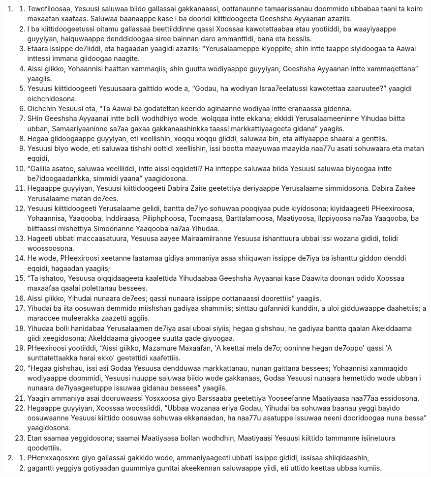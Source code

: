 <ol>
  <li>
    <ol>
      <li>Tewofiloosaa, Yesuusi saluwaa biido gallassai gakkanaassi, oottanaunne tamaarissanau doommido ubbabaa taani ta koiro maxaafan xaafaas. Saluwaa baanaappe kase i ba dooridi kiittidoogeeta Geeshsha Ayyaanan azaziis.</li>
      <li>I ba kiittidoogeetussi oitamu gallassaa beettiiddinne qassi Xoossaa kawotettaabaa etau yootiiddi, ba waayiyaappe guyyiyan, haiquwaappe denddidoogaa siree bainnan daro ammanttidi, bana eta bessiis.</li>
      <li>Etaara issippe de7iiddi, eta hagaadan yaagidi azaziis; “Yerusalaameppe kiyoppite; shin intte taappe siyidoogaa ta Aawai inttessi immana giidoogaa naagite.</li>
      <li>Aissi giikko, Yohaannisi haattan xammaqiis; shin guutta wodiyaappe guyyiyan, Geeshsha Ayyaanan intte xammaqettana” yaagiis.</li>
      <li>Yesuusi kiittidoogeeti Yesuusaara gaittido wode a, “Godau, ha wodiyan Israa7eelatussi kawotettaa zaaruutee?” yaagidi oichchidosona.</li>
      <li>Oichchin Yesuusi eta, “Ta Aawai ba godatettan keerido aginaanne wodiyaa intte eranaassa gidenna.</li>
      <li>SHin Geeshsha Ayyaanai intte bolli wodhdhiyo wode, wolqqaa intte ekkana; ekkidi Yerusalaameeninne Yihudaa biitta ubban, Samaariyaaninne sa7aa gaxaa gakkanaashinkka taassi markkattiyaageeta gidana” yaagiis.</li>
      <li>Hegaa giidoogaappe guyyiyan, eti xeellishin, xoqqu xoqqu giiddi, saluwaa bin, eta aifiyaappe shaarai a genttiis.</li>
      <li>Yesuusi biyo wode, eti saluwaa tishshi oottidi xeellishin, issi bootta maayuwaa maayida naa77u asati sohuwaara eta matan eqqidi,</li>
      <li>“Galiila asatoo, saluwaa xeelliiddi, intte aissi eqqidetii? Ha intteppe saluwaa biida Yesuusi saluwaa biyoogaa intte be7idoogaadankka, simmidi yaana” yaagidosona.</li>
      <li>Hegaappe guyyiyan, Yesuusi kiittidoogeeti Dabira Zaite geetettiya deriyaappe Yerusalaame simmidosona. Dabira Zaitee Yerusalaame matan de7ees.</li>
      <li>Yesuusi kiittidoogeeti Yerusalaame gelidi, bantta de7iyo sohuwaa pooqiyaa pude kiyidosona; kiyidaageeti PHeexiroosa, Yohaannisa, Yaaqooba, Inddiraasa, Piliphphoosa, Toomaasa, Barttalamoosa, Maatiyoosa, Ilppiyoosa na7aa Yaaqooba, ba biittaassi mishettiya Simoonanne Yaaqooba na7aa Yihudaa.</li>
      <li>Hageeti ubbati maccaasatuura, Yesuusa aayee Mairaamiiranne Yesuusa ishanttuura ubbai issi wozana gididi, tolidi woossoosona.</li>
      <li>He wode, PHeexiroosi xeetanne laatamaa gidiya ammaniya asaa shiiquwan issippe de7iya ba ishanttu giddon denddi eqqidi, hagaadan yaagiis;</li>
      <li>“Ta ishatoo, Yesuusa oiqqidaageeta kaalettida Yihudaabaa Geeshsha Ayyaanai kase Daawita doonan odido Xoossaa maxaafaa qaalai polettanau bessees.</li>
      <li>Aissi giikko, Yihudai nunaara de7ees; qassi nunaara issippe oottanaassi doorettiis” yaagiis.</li>
      <li>Yihudai ba iita oosuwan demmido miishshan gadiyaa shammiis; sinttau gufannidi kunddin, a uloi gidduwaappe daahettiis; a maraccee muleerakka zaazetti aggiis.</li>
      <li>Yihudaa bolli hanidabaa Yerusalaamen de7iya asai ubbai siyiis; hegaa gishshau, he gadiyaa bantta qaalan Akelddaama giidi xeegidosona; Akelddaama giyoogee suutta gade giyoogaa.</li>
      <li>PHeexiroosi yootiiddi, “Aissi giikko, Mazamure Maxaafan, 'A keettai mela de7o; ooninne hegan de7oppo' qassi 'A sunttatettaakka harai ekko' geetettidi xaafettiis.</li>
      <li>“Hegaa gishshau, issi asi Godaa Yesuusa dendduwaa markkattanau, nunan gaittana bessees; Yohaannisi xammaqido wodiyaappe doommidi, Yesuusi nuuppe saluwaa biido wode gakkanaas, Godaa Yesuusi nunaara hemettido wode ubban i nunaara de7iyaageetuppe issuwaa gidanau bessees” yaagiis.</li>
      <li>Yaagin ammaniya asai dooruwaassi Yosxxoosa giyo Barssaaba geetettiya Yooseefanne Maatiyaasa naa77aa essidosona.</li>
      <li>Hegaappe guyyiyan, Xoossaa woossiiddi, “Ubbaa wozanaa eriya Godau, Yihudai ba sohuwaa baanau yeggi bayido oosuwaanne Yesuusi kiittido oosuwaa sohuwaa ekkanaadan, ha naa77u asatuppe issuwaa neeni dooridoogaa nuna bessa” yaagidosona.</li>
      <li>Etan saamaa yeggidosona; saamai Maatiyaasa bollan wodhdhin, Maatiyaasi Yesuusi kiittido tammanne isiinetuura qoodettiis.</li>
    </ol>
  </li>
  <li>
    <ol>
      <li>PHenxxaqosxxe giyo gallassai gakkido wode, ammaniyaageeti ubbati issippe gididi, issisaa shiiqidaashin,</li>
      <li>gagantti yeggiya gotiyaadan guummiya gunttai akeekennan saluwaappe yiidi, eti uttido keettaa ubbaa kumiis.</li>